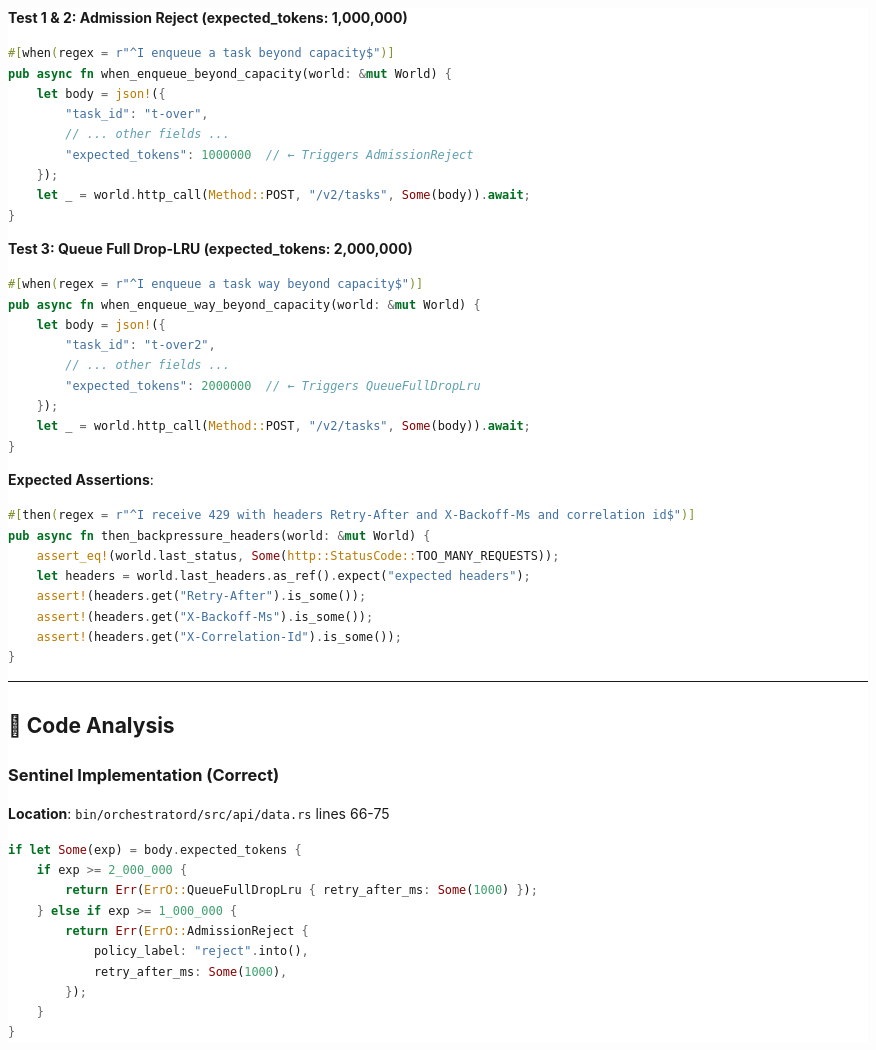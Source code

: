 **Test 1 & 2: Admission Reject (expected_tokens: 1,000,000)**
```rust
#[when(regex = r"^I enqueue a task beyond capacity$")]
pub async fn when_enqueue_beyond_capacity(world: &mut World) {
    let body = json!({
        "task_id": "t-over",
        // ... other fields ...
        "expected_tokens": 1000000  // ← Triggers AdmissionReject
    });
    let _ = world.http_call(Method::POST, "/v2/tasks", Some(body)).await;
}
```

**Test 3: Queue Full Drop-LRU (expected_tokens: 2,000,000)**
```rust
#[when(regex = r"^I enqueue a task way beyond capacity$")]
pub async fn when_enqueue_way_beyond_capacity(world: &mut World) {
    let body = json!({
        "task_id": "t-over2",
        // ... other fields ...
        "expected_tokens": 2000000  // ← Triggers QueueFullDropLru
    });
    let _ = world.http_call(Method::POST, "/v2/tasks", Some(body)).await;
}
```

**Expected Assertions**:
```rust
#[then(regex = r"^I receive 429 with headers Retry-After and X-Backoff-Ms and correlation id$")]
pub async fn then_backpressure_headers(world: &mut World) {
    assert_eq!(world.last_status, Some(http::StatusCode::TOO_MANY_REQUESTS));
    let headers = world.last_headers.as_ref().expect("expected headers");
    assert!(headers.get("Retry-After").is_some());
    assert!(headers.get("X-Backoff-Ms").is_some());
    assert!(headers.get("X-Correlation-Id").is_some());
}
```

---

## 🔧 Code Analysis

### Sentinel Implementation (Correct)

**Location**: `bin/orchestratord/src/api/data.rs` lines 66-75

```rust
if let Some(exp) = body.expected_tokens {
    if exp >= 2_000_000 {
        return Err(ErrO::QueueFullDropLru { retry_after_ms: Some(1000) });
    } else if exp >= 1_000_000 {
        return Err(ErrO::AdmissionReject {
            policy_label: "reject".into(),
            retry_after_ms: Some(1000),
        });
    }
}
```
